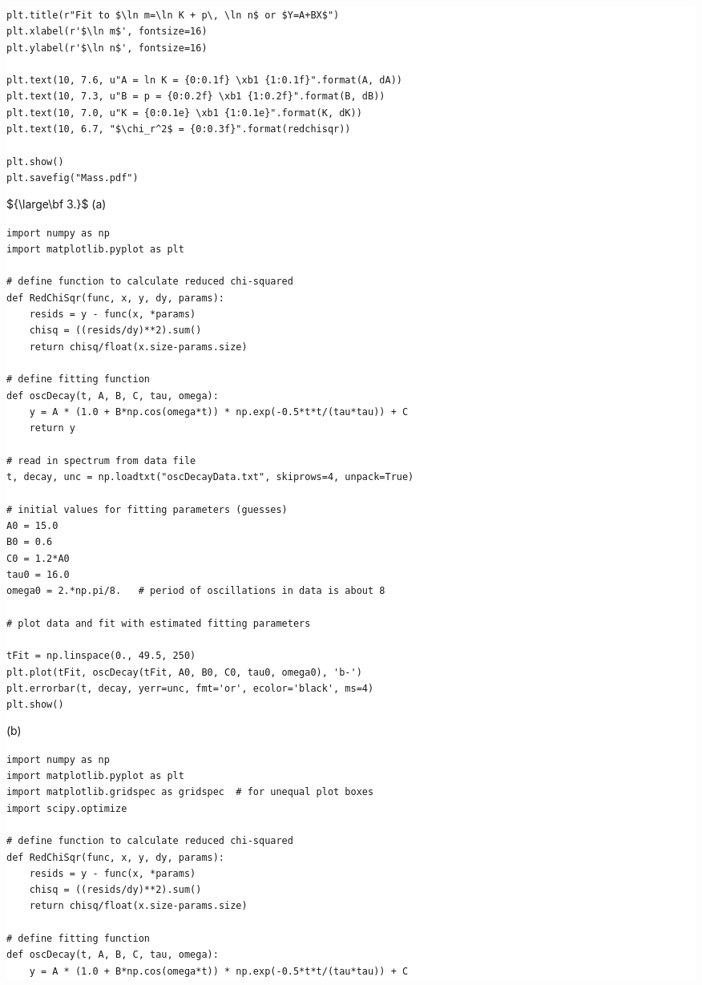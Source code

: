 ```{code-cell} ipython3
plt.title(r"Fit to $\ln m=\ln K + p\, \ln n$ or $Y=A+BX$")
plt.xlabel(r'$\ln m$', fontsize=16)
plt.ylabel(r'$\ln n$', fontsize=16)

plt.text(10, 7.6, u"A = ln K = {0:0.1f} \xb1 {1:0.1f}".format(A, dA))
plt.text(10, 7.3, u"B = p = {0:0.2f} \xb1 {1:0.2f}".format(B, dB))
plt.text(10, 7.0, u"K = {0:0.1e} \xb1 {1:0.1e}".format(K, dK))
plt.text(10, 6.7, "$\chi_r^2$ = {0:0.3f}".format(redchisqr))

plt.show()
plt.savefig("Mass.pdf")
```

${\large\bf 3.}$ (a)

```{code-cell} ipython3
import numpy as np
import matplotlib.pyplot as plt

# define function to calculate reduced chi-squared
def RedChiSqr(func, x, y, dy, params):
    resids = y - func(x, *params)
    chisq = ((resids/dy)**2).sum()
    return chisq/float(x.size-params.size)

# define fitting function
def oscDecay(t, A, B, C, tau, omega):
    y = A * (1.0 + B*np.cos(omega*t)) * np.exp(-0.5*t*t/(tau*tau)) + C
    return y

# read in spectrum from data file
t, decay, unc = np.loadtxt("oscDecayData.txt", skiprows=4, unpack=True)

# initial values for fitting parameters (guesses)
A0 = 15.0
B0 = 0.6
C0 = 1.2*A0
tau0 = 16.0
omega0 = 2.*np.pi/8.   # period of oscillations in data is about 8

# plot data and fit with estimated fitting parameters

tFit = np.linspace(0., 49.5, 250)
plt.plot(tFit, oscDecay(tFit, A0, B0, C0, tau0, omega0), 'b-')
plt.errorbar(t, decay, yerr=unc, fmt='or', ecolor='black', ms=4)
plt.show()
```

(b)

```{code-cell} ipython3
import numpy as np
import matplotlib.pyplot as plt
import matplotlib.gridspec as gridspec  # for unequal plot boxes
import scipy.optimize

# define function to calculate reduced chi-squared
def RedChiSqr(func, x, y, dy, params):
    resids = y - func(x, *params)
    chisq = ((resids/dy)**2).sum()
    return chisq/float(x.size-params.size)

# define fitting function
def oscDecay(t, A, B, C, tau, omega):
    y = A * (1.0 + B*np.cos(omega*t)) * np.exp(-0.5*t*t/(tau*tau)) + C
```